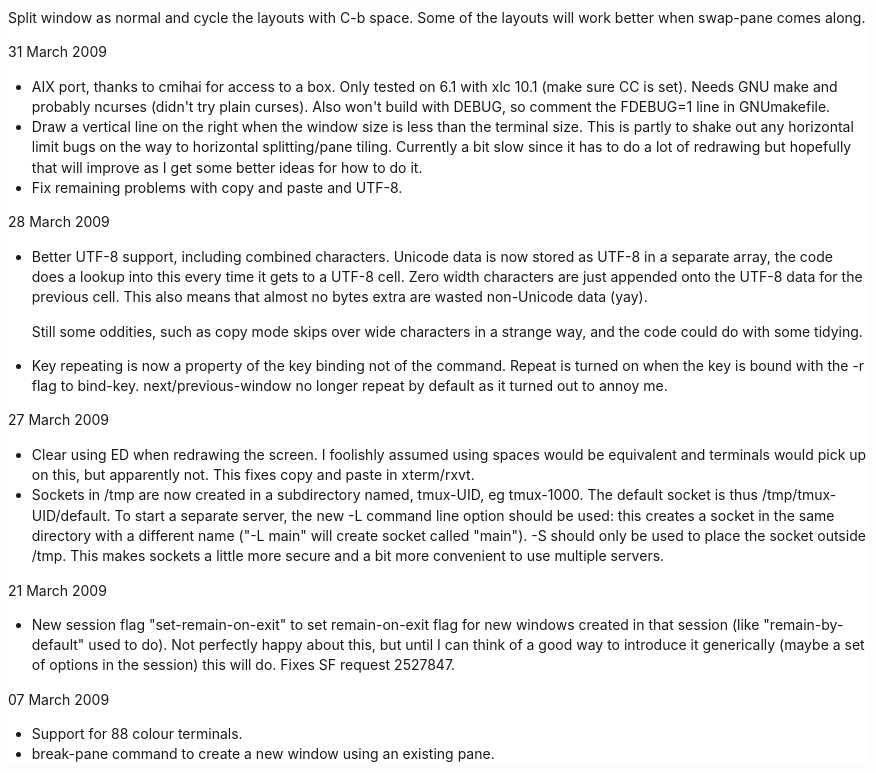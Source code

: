   Split window as normal and cycle the layouts with C-b space. Some of the
  layouts will work better when swap-pane comes along.

31 March 2009

* AIX port, thanks to cmihai for access to a box. Only tested on 6.1 with xlc
  10.1 (make sure CC is set). Needs GNU make and probably ncurses (didn't try
  plain curses). Also won't build with DEBUG, so comment the FDEBUG=1 line in
  GNUmakefile.
* Draw a vertical line on the right when the window size is less than the
  terminal size. This is partly to shake out any horizontal limit bugs on the
  way to horizontal splitting/pane tiling. Currently a bit slow since it has to
  do a lot of redrawing but hopefully that will improve as I get some better
  ideas for how to do it.
* Fix remaining problems with copy and paste and UTF-8.

28 March 2009

* Better UTF-8 support, including combined characters. Unicode data is now
  stored as UTF-8 in a separate array, the code does a lookup into this every
  time it gets to a UTF-8 cell. Zero width characters are just appended onto
  the UTF-8 data for the previous cell. This also means that almost no bytes
  extra are wasted non-Unicode data (yay).

  Still some oddities, such as copy mode skips over wide characters in a
  strange way, and the code could do with some tidying.
* Key repeating is now a property of the key binding not of the command.
  Repeat is turned on when the key is bound with the -r flag to bind-key.
  next/previous-window no longer repeat by default as it turned out to annoy
  me.

27 March 2009

* Clear using ED when redrawing the screen. I foolishly assumed using spaces
  would be equivalent and terminals would pick up on this, but apparently not.
  This fixes copy and paste in xterm/rxvt.
* Sockets in /tmp are now created in a subdirectory named, tmux-UID, eg
  tmux-1000. The default socket is thus /tmp/tmux-UID/default. To start a
  separate server, the new -L command line option should be used: this creates
  a socket in the same directory with a different name ("-L main" will create
  socket called "main"). -S should only be used to place the socket outside
  /tmp. This makes sockets a little more secure and a bit more convenient to
  use multiple servers.

21 March 2009

* New session flag "set-remain-on-exit" to set remain-on-exit flag for new
  windows created in that session (like "remain-by-default" used to do). Not
  perfectly happy about this, but until I can think of a good way to introduce
  it generically (maybe a set of options in the session) this will do. Fixes
  SF request 2527847.

07 March 2009

* Support for 88 colour terminals.
* break-pane command to create a new window using an existing pane.
